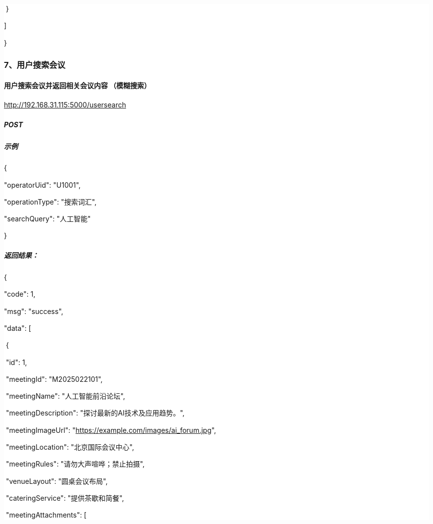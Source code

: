 ​    }

  ]

}









### 7、用户搜索会议

#### 用户搜索会议并返回相关会议内容 （模糊搜索）

http://192.168.31.115:5000/usersearch

##### POST

##### 示例

{

  "operatorUid": "U1001",

  "operationType": "搜索词汇",

  "searchQuery": "人工智能"

}

##### 返回结果：

{

  "code": 1,

  "msg": "success",

  "data": [

​    {

​      "id": 1,

​      "meetingId": "M2025022101",

​      "meetingName": "人工智能前沿论坛",

​      "meetingDescription": "探讨最新的AI技术及应用趋势。",

​      "meetingImageUrl": "https://example.com/images/ai_forum.jpg",

​      "meetingLocation": "北京国际会议中心",

​      "meetingRules": "请勿大声喧哗；禁止拍摄",

​      "venueLayout": "圆桌会议布局",

​      "cateringService": "提供茶歇和简餐",

​      "meetingAttachments": [
